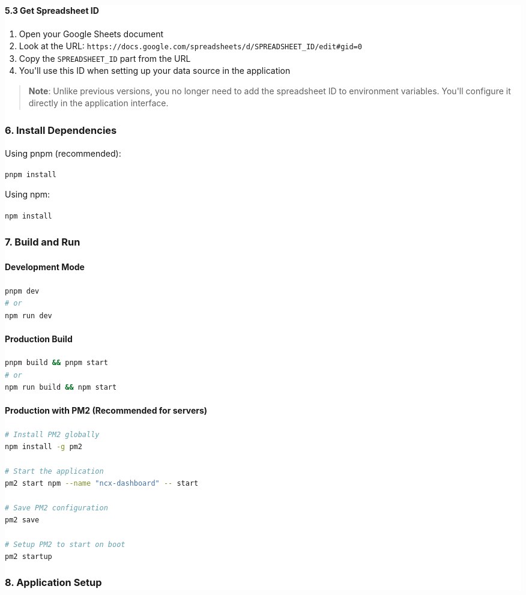 #### 5.3 Get Spreadsheet ID
1. Open your Google Sheets document
2. Look at the URL: `https://docs.google.com/spreadsheets/d/SPREADSHEET_ID/edit#gid=0`
3. Copy the `SPREADSHEET_ID` part from the URL
4. You'll use this ID when setting up your data source in the application

> **Note**: Unlike previous versions, you no longer need to add the spreadsheet ID to environment variables. You'll configure it directly in the application interface.

### 6. Install Dependencies

Using pnpm (recommended):
```bash
pnpm install
```

Using npm:
```bash
npm install
```

### 7. Build and Run

#### Development Mode
```bash
pnpm dev
# or
npm run dev
```

#### Production Build
```bash
pnpm build && pnpm start
# or
npm run build && npm start
```

#### Production with PM2 (Recommended for servers)
```bash
# Install PM2 globally
npm install -g pm2

# Start the application
pm2 start npm --name "ncx-dashboard" -- start

# Save PM2 configuration
pm2 save

# Setup PM2 to start on boot
pm2 startup
```

### 8. Application Setup
